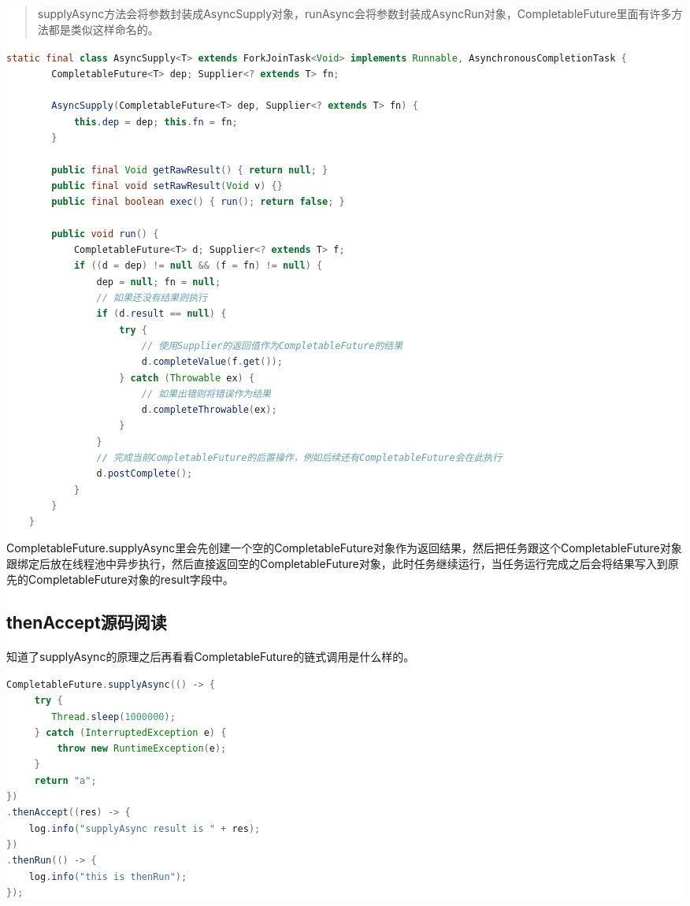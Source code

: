 > supplyAsync方法会将参数封装成AsyncSupply对象，runAsync会将参数封装成AsyncRun对象，CompletableFuture里面有许多方法都是类似这样命名的。

```java
static final class AsyncSupply<T> extends ForkJoinTask<Void> implements Runnable, AsynchronousCompletionTask {
        CompletableFuture<T> dep; Supplier<? extends T> fn;

        AsyncSupply(CompletableFuture<T> dep, Supplier<? extends T> fn) {
            this.dep = dep; this.fn = fn;
        }

        public final Void getRawResult() { return null; }
        public final void setRawResult(Void v) {}
        public final boolean exec() { run(); return false; }

        public void run() {
            CompletableFuture<T> d; Supplier<? extends T> f;
            if ((d = dep) != null && (f = fn) != null) {
                dep = null; fn = null;
                // 如果还没有结果则执行
                if (d.result == null) {
                    try {
                        // 使用Supplier的返回值作为CompletableFuture的结果
                        d.completeValue(f.get());
                    } catch (Throwable ex) {
                        // 如果出错则将错误作为结果
                        d.completeThrowable(ex);
                    }
                }
                // 完成当前CompletableFuture的后置操作，例如后续还有CompletableFuture会在此执行
                d.postComplete();
            }
        }
    }
```

CompletableFuture.supplyAsync里会先创建一个空的CompletableFuture对象作为返回结果，然后把任务跟这个CompletableFuture对象跟绑定后放在线程池中异步执行，然后直接返回空的CompletableFuture对象，此时任务继续运行，当任务运行完成之后会将结果写入到原先的CompletableFuture对象的result字段中。



## thenAccept源码阅读

知道了supplyAsync的原理之后再看看CompletableFuture的链式调用是什么样的。

```java
CompletableFuture.supplyAsync(() -> {
     try {
        Thread.sleep(1000000);
     } catch (InterruptedException e) {
         throw new RuntimeException(e);
     }
     return "a";
})
.thenAccept((res) -> {
    log.info("supplyAsync result is " + res);
})
.thenRun(() -> {
    log.info("this is thenRun");
});
```
